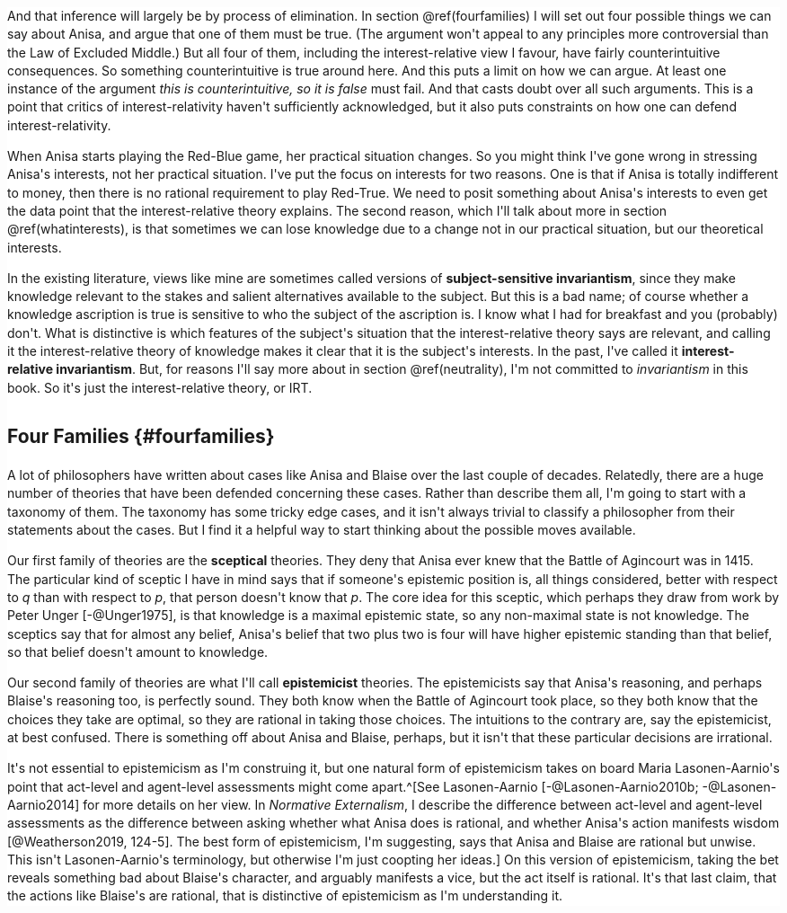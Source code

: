 And that inference will largely be by process of elimination. In section \@ref(fourfamilies) I will set out four possible things we can say about Anisa, and argue that one of them must be true. (The argument won't appeal to any principles more controversial than the Law of Excluded Middle.) But all four of them, including the interest-relative view I favour, have fairly counterintuitive consequences. So something counterintuitive is true around here. And this puts a limit on how we can argue. At least one instance of the argument _this is counterintuitive, so it is false_ must fail. And that casts doubt over all such arguments. This is a point that critics of interest-relativity haven't sufficiently acknowledged, but it also puts constraints on how one can defend interest-relativity.

When Anisa starts playing the Red-Blue game, her practical situation changes. So you might think I've gone wrong in stressing Anisa's interests, not her practical situation. I've put the focus on interests for two reasons. One is that if Anisa is totally indifferent to money, then there is no rational requirement to play Red-True. We need to posit something about Anisa's interests to even get the data point that the interest-relative theory explains. The second reason, which I'll talk about more in section \@ref(whatinterests), is that sometimes we can lose knowledge due to a change not in our practical situation, but our theoretical interests.

In the existing literature, views like mine are sometimes called versions of **subject-sensitive invariantism**, since they make knowledge relevant to the stakes and salient alternatives available to the subject. But this is a bad name; of course whether a knowledge ascription is true is sensitive to who the subject of the ascription is. I know what I had for breakfast and you (probably) don't. What is distinctive is which features of the subject's situation that the interest-relative theory says are relevant, and calling it the interest-relative theory of knowledge  makes it clear that it is the subject's interests. In the past, I've called it **interest-relative invariantism**. But, for reasons I'll say more about in section \@ref(neutrality), I'm not committed to _invariantism_ in this book. So it's just the interest-relative theory, or IRT.

## Four Families {#fourfamilies}

A lot of philosophers have written about cases like Anisa and Blaise over the last couple of decades. Relatedly, there are a huge number of theories that have been defended concerning these cases. Rather than describe them all, I'm going to start with a taxonomy of them. The taxonomy has some tricky edge cases, and it isn't always trivial to classify a philosopher from their statements about the cases. But I find it a helpful way to start thinking about the possible moves available.

Our first family of theories are the **sceptical** theories. They deny that Anisa ever knew that the Battle of Agincourt was in 1415. The particular kind of sceptic I have in mind says that if someone's epistemic position is, all things considered, better with respect to $q$ than with respect to $p$, that person doesn't know that $p$. The core idea for this sceptic, which perhaps they draw from work by Peter Unger [-@Unger1975], is that knowledge is a maximal epistemic state, so any non-maximal state is not knowledge. The sceptics say that for almost any belief, Anisa's belief that two plus two is four will have higher epistemic standing than that belief, so that belief doesn't amount to knowledge.

Our second family of theories are what I'll call **epistemicist** theories. The epistemicists say that Anisa's reasoning, and perhaps Blaise's reasoning too, is perfectly sound. They both know when the Battle of Agincourt took place, so they both know that the choices they take are optimal, so they are rational in taking those choices. The intuitions to the contrary are, say the epistemicist, at best confused. There is something off about Anisa and Blaise, perhaps, but it isn't that these particular decisions are irrational.

It's not essential to epistemicism as I'm construing it, but one natural form of epistemicism takes on board Maria Lasonen-Aarnio's point that act-level and agent-level assessments might come apart.^[See Lasonen-Aarnio [-@Lasonen-Aarnio2010b; -@Lasonen-Aarnio2014] for more details on her view. In _Normative Externalism_, I describe the difference between act-level and agent-level assessments as the difference between asking whether what Anisa does is rational, and whether Anisa's action manifests wisdom [@Weatherson2019, 124-5]. The best form of epistemicism, I'm suggesting, says that Anisa and Blaise are rational but unwise. This isn't Lasonen-Aarnio's terminology, but otherwise I'm just coopting her ideas.] On this version of epistemicism, taking the bet reveals something bad about Blaise's character, and arguably manifests a vice, but the act itself is rational. It's that last claim, that the actions like Blaise's are rational, that is distinctive of epistemicism as I'm understanding it.
